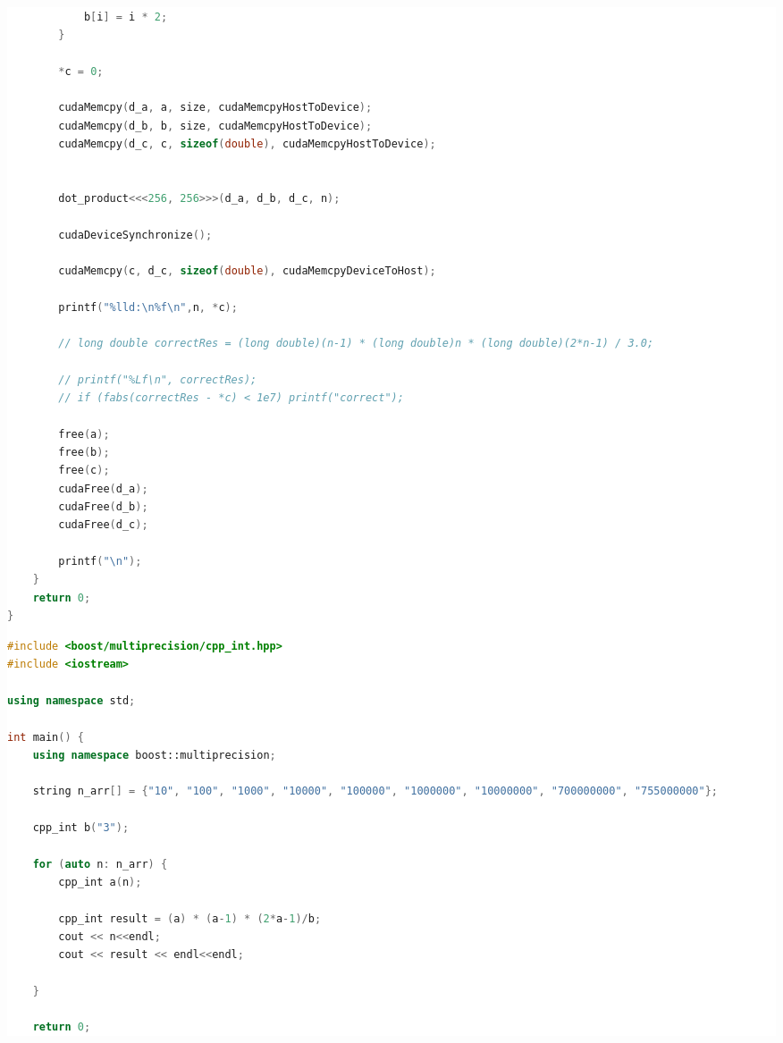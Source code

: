 ```c++
            b[i] = i * 2;
        }

        *c = 0;

        cudaMemcpy(d_a, a, size, cudaMemcpyHostToDevice);
        cudaMemcpy(d_b, b, size, cudaMemcpyHostToDevice);
        cudaMemcpy(d_c, c, sizeof(double), cudaMemcpyHostToDevice);


        dot_product<<<256, 256>>>(d_a, d_b, d_c, n);

        cudaDeviceSynchronize();

        cudaMemcpy(c, d_c, sizeof(double), cudaMemcpyDeviceToHost);

        printf("%lld:\n%f\n",n, *c);

        // long double correctRes = (long double)(n-1) * (long double)n * (long double)(2*n-1) / 3.0;
        
        // printf("%Lf\n", correctRes);
        // if (fabs(correctRes - *c) < 1e7) printf("correct");

        free(a);
        free(b);
        free(c);
        cudaFree(d_a);
        cudaFree(d_b);
        cudaFree(d_c);

        printf("\n");
    }
    return 0;
}

```



```c++
#include <boost/multiprecision/cpp_int.hpp>
#include <iostream>

using namespace std;

int main() {
    using namespace boost::multiprecision;

    string n_arr[] = {"10", "100", "1000", "10000", "100000", "1000000", "10000000", "700000000", "755000000"};

    cpp_int b("3");

    for (auto n: n_arr) {
        cpp_int a(n);

        cpp_int result = (a) * (a-1) * (2*a-1)/b;
        cout << n<<endl;
        cout << result << endl<<endl;

    }

    return 0;
```